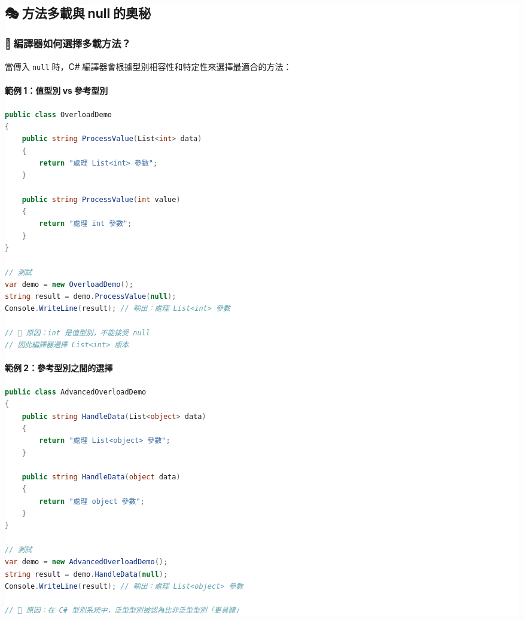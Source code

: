 
## 🎭 方法多載與 null 的奧秘

### 🧩 編譯器如何選擇多載方法？

當傳入 `null` 時，C# 編譯器會根據型別相容性和特定性來選擇最適合的方法：

#### 範例 1：值型別 vs 參考型別
```csharp
public class OverloadDemo
{
    public string ProcessValue(List<int> data)
    {
        return "處理 List<int> 參數";
    }
    
    public string ProcessValue(int value)
    {
        return "處理 int 參數";
    }
}

// 測試
var demo = new OverloadDemo();
string result = demo.ProcessValue(null);
Console.WriteLine(result); // 輸出：處理 List<int> 參數

// 📖 原因：int 是值型別，不能接受 null
// 因此編譯器選擇 List<int> 版本
```

#### 範例 2：參考型別之間的選擇
```csharp
public class AdvancedOverloadDemo
{
    public string HandleData(List<object> data)
    {
        return "處理 List<object> 參數";
    }
    
    public string HandleData(object data)
    {
        return "處理 object 參數";
    }
}

// 測試
var demo = new AdvancedOverloadDemo();
string result = demo.HandleData(null);
Console.WriteLine(result); // 輸出：處理 List<object> 參數

// 📖 原因：在 C# 型別系統中，泛型型別被認為比非泛型型別「更具體」
```
